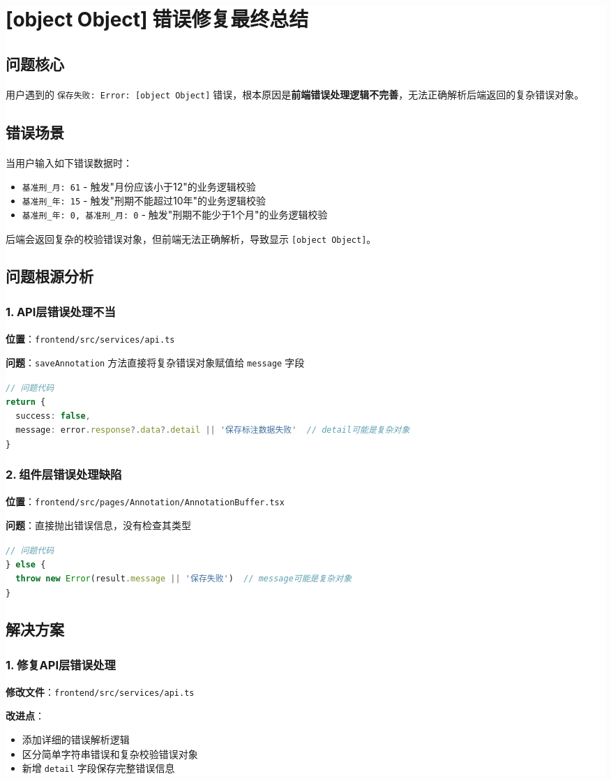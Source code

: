 # [object Object] 错误修复最终总结

## 问题核心

用户遇到的 `保存失败: Error: [object Object]` 错误，根本原因是**前端错误处理逻辑不完善**，无法正确解析后端返回的复杂错误对象。

## 错误场景

当用户输入如下错误数据时：
- `基准刑_月: 61` - 触发"月份应该小于12"的业务逻辑校验
- `基准刑_年: 15` - 触发"刑期不能超过10年"的业务逻辑校验  
- `基准刑_年: 0, 基准刑_月: 0` - 触发"刑期不能少于1个月"的业务逻辑校验

后端会返回复杂的校验错误对象，但前端无法正确解析，导致显示 `[object Object]`。

## 问题根源分析

### 1. API层错误处理不当
**位置**：`frontend/src/services/api.ts`

**问题**：`saveAnnotation` 方法直接将复杂错误对象赋值给 `message` 字段
```typescript
// 问题代码
return {
  success: false,
  message: error.response?.data?.detail || '保存标注数据失败'  // detail可能是复杂对象
}
```

### 2. 组件层错误处理缺陷
**位置**：`frontend/src/pages/Annotation/AnnotationBuffer.tsx`

**问题**：直接抛出错误信息，没有检查其类型
```typescript
// 问题代码
} else {
  throw new Error(result.message || '保存失败')  // message可能是复杂对象
}
```

## 解决方案

### 1. 修复API层错误处理

**修改文件**：`frontend/src/services/api.ts`

**改进点**：
- 添加详细的错误解析逻辑
- 区分简单字符串错误和复杂校验错误对象
- 新增 `detail` 字段保存完整错误信息
